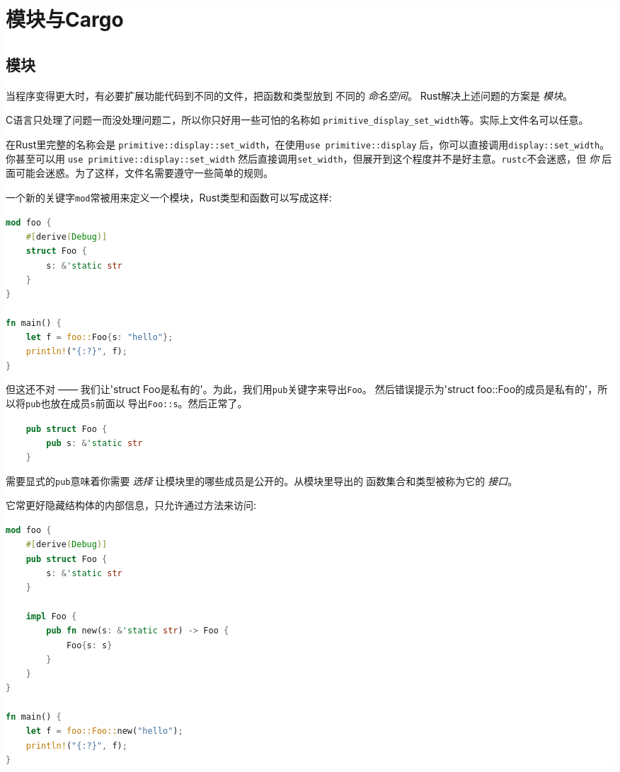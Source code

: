 # 模块与Cargo

## 模块

当程序变得更大时，有必要扩展功能代码到不同的文件，把函数和类型放到
不同的 _命名空间_。
Rust解决上述问题的方案是 _模块_。

C语言只处理了问题一而没处理问题二，所以你只好用一些可怕的名称如
`primitive_display_set_width`等。实际上文件名可以任意。

在Rust里完整的名称会是 `primitive::display::set_width`，在使用`use primitive::display`
后，你可以直接调用`display::set_width`。你甚至可以用 `use primitive::display::set_width` 
然后直接调用`set_width`，但展开到这个程度并不是好主意。`rustc`不会迷惑，但 _你_
后面可能会迷惑。为了这样，文件名需要遵守一些简单的规则。

一个新的关键字`mod`常被用来定义一个模块，Rust类型和函数可以写成这样:

```rust
mod foo {
    #[derive(Debug)]
    struct Foo {
        s: &'static str
    }
}

fn main() {
    let f = foo::Foo{s: "hello"};
    println!("{:?}", f);
}
```

但这还不对 —— 我们让'struct Foo是私有的'。为此，我们用`pub`关键字来导出`Foo`。
然后错误提示为'struct  foo::Foo的成员是私有的'，所以将`pub`也放在成员`s`前面以
导出`Foo::s`。然后正常了。

```rust
    pub struct Foo {
        pub s: &'static str
    }
```
需要显式的`pub`意味着你需要 _选择_ 让模块里的哪些成员是公开的。从模块里导出的
函数集合和类型被称为它的 _接口_。

它常更好隐藏结构体的内部信息，只允许通过方法来访问:

```rust
mod foo {
    #[derive(Debug)]
    pub struct Foo {
        s: &'static str
    }

    impl Foo {
        pub fn new(s: &'static str) -> Foo {
            Foo{s: s}
        }
    }
}

fn main() {
    let f = foo::Foo::new("hello");
    println!("{:?}", f);
}
```
